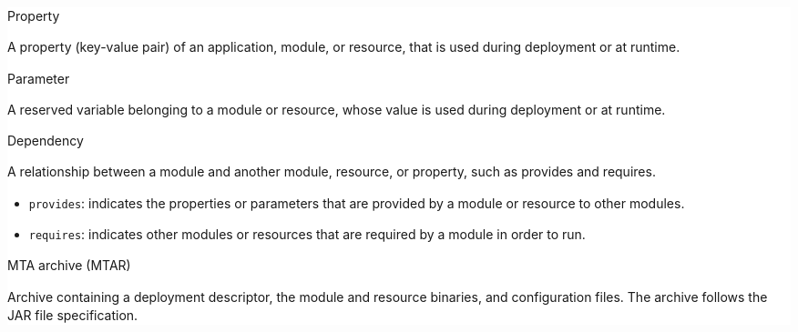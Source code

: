 Property



</td>
<td>

A property \(key-value pair\) of an application, module, or resource, that is used during deployment or at runtime.



</td>
</tr>
<tr>
<td>

Parameter



</td>
<td>

A reserved variable belonging to a module or resource, whose value is used during deployment or at runtime.



</td>
</tr>
<tr>
<td>

Dependency



</td>
<td>

A relationship between a module and another module, resource, or property, such as provides and requires.

-   `provides`: indicates the properties or parameters that are provided by a module or resource to other modules.

-   `requires`: indicates other modules or resources that are required by a module in order to run.




</td>
</tr>
<tr>
<td>

MTA archive \(MTAR\)



</td>
<td>

Archive containing a deployment descriptor, the module and resource binaries, and configuration files. The archive follows the JAR file specification.
